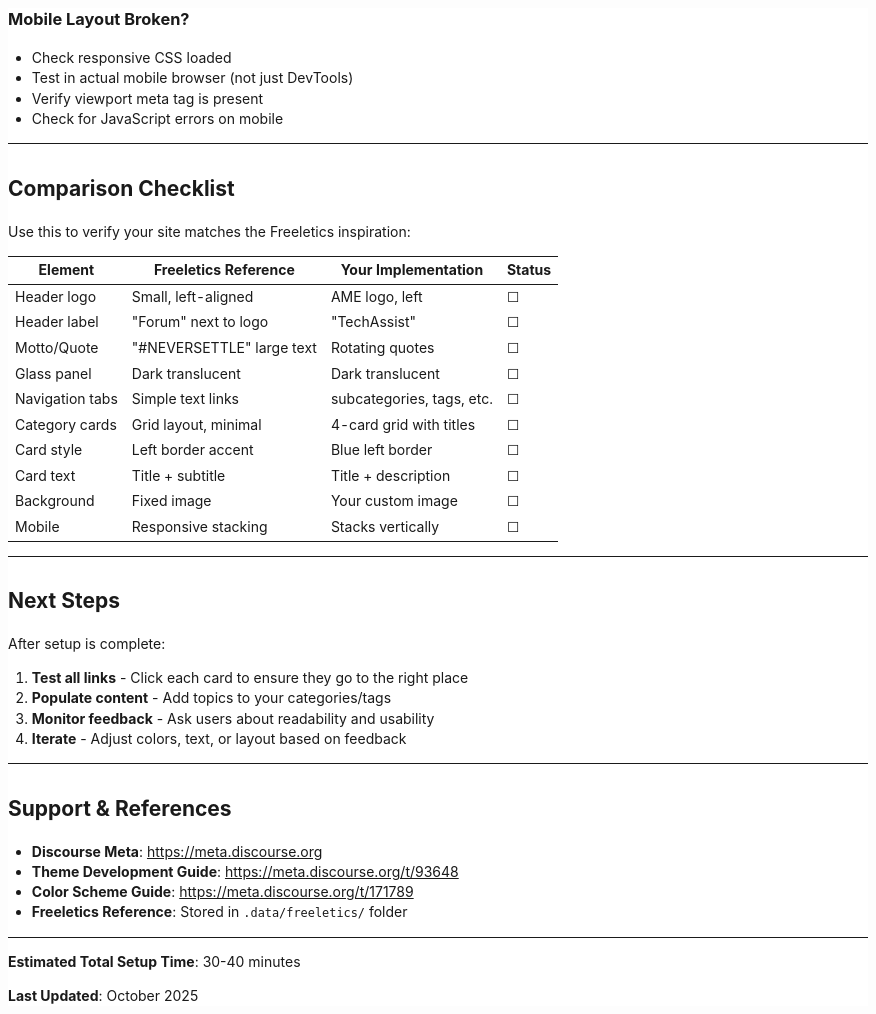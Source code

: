 ### Mobile Layout Broken?
- Check responsive CSS loaded
- Test in actual mobile browser (not just DevTools)
- Verify viewport meta tag is present
- Check for JavaScript errors on mobile

---

## Comparison Checklist

Use this to verify your site matches the Freeletics inspiration:

| Element | Freeletics Reference | Your Implementation | Status |
|---------|---------------------|---------------------|--------|
| Header logo | Small, left-aligned | AME logo, left | ☐ |
| Header label | "Forum" next to logo | "TechAssist" | ☐ |
| Motto/Quote | "#NEVERSETTLE" large text | Rotating quotes | ☐ |
| Glass panel | Dark translucent | Dark translucent | ☐ |
| Navigation tabs | Simple text links | subcategories, tags, etc. | ☐ |
| Category cards | Grid layout, minimal | 4-card grid with titles | ☐ |
| Card style | Left border accent | Blue left border | ☐ |
| Card text | Title + subtitle | Title + description | ☐ |
| Background | Fixed image | Your custom image | ☐ |
| Mobile | Responsive stacking | Stacks vertically | ☐ |

---

## Next Steps

After setup is complete:

1. **Test all links** - Click each card to ensure they go to the right place
2. **Populate content** - Add topics to your categories/tags
3. **Monitor feedback** - Ask users about readability and usability
4. **Iterate** - Adjust colors, text, or layout based on feedback

---

## Support & References

- **Discourse Meta**: https://meta.discourse.org
- **Theme Development Guide**: https://meta.discourse.org/t/93648
- **Color Scheme Guide**: https://meta.discourse.org/t/171789
- **Freeletics Reference**: Stored in `.data/freeletics/` folder

---

**Estimated Total Setup Time**: 30-40 minutes

**Last Updated**: October 2025
